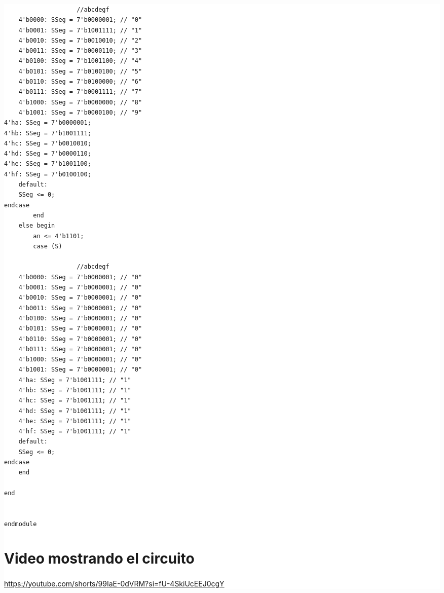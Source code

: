                         //abcdegf      
        4'b0000: SSeg = 7'b0000001; // "0"  
        4'b0001: SSeg = 7'b1001111; // "1" 
        4'b0010: SSeg = 7'b0010010; // "2" 
        4'b0011: SSeg = 7'b0000110; // "3" 
        4'b0100: SSeg = 7'b1001100; // "4" 
        4'b0101: SSeg = 7'b0100100; // "5" 
        4'b0110: SSeg = 7'b0100000; // "6" 
        4'b0111: SSeg = 7'b0001111; // "7" 
        4'b1000: SSeg = 7'b0000000; // "8"  
        4'b1001: SSeg = 7'b0000100; // "9" 
    4'ha: SSeg = 7'b0000001;  
    4'hb: SSeg = 7'b1001111;
    4'hc: SSeg = 7'b0010010;
    4'hd: SSeg = 7'b0000110;
    4'he: SSeg = 7'b1001100;
    4'hf: SSeg = 7'b0100100;
        default:
        SSeg <= 0;
    endcase
            end
        else begin
            an <= 4'b1101;
            case (S)

                        //abcdegf      
        4'b0000: SSeg = 7'b0000001; // "0"  
        4'b0001: SSeg = 7'b0000001; // "0" 
        4'b0010: SSeg = 7'b0000001; // "0" 
        4'b0011: SSeg = 7'b0000001; // "0" 
        4'b0100: SSeg = 7'b0000001; // "0" 
        4'b0101: SSeg = 7'b0000001; // "0" 
        4'b0110: SSeg = 7'b0000001; // "0" 
        4'b0111: SSeg = 7'b0000001; // "0" 
        4'b1000: SSeg = 7'b0000001; // "0"  
        4'b1001: SSeg = 7'b0000001; // "0" 
        4'ha: SSeg = 7'b1001111; // "1" 
        4'hb: SSeg = 7'b1001111; // "1" 
        4'hc: SSeg = 7'b1001111; // "1" 
        4'hd: SSeg = 7'b1001111; // "1" 
        4'he: SSeg = 7'b1001111; // "1" 
        4'hf: SSeg = 7'b1001111; // "1" 
        default:
        SSeg <= 0;
    endcase
        end
        
    end


    endmodule


# Video mostrando el circuito

https://youtube.com/shorts/99IaE-0dVRM?si=fU-4SkiUcEEJ0cgY

